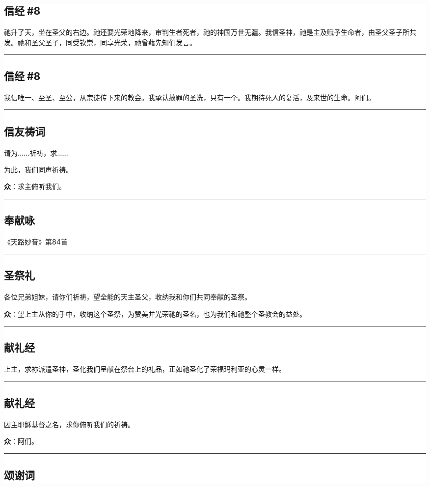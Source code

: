 ## 信经 #8

祂升了天，坐在圣父的右边。祂还要光荣地降来，审判生者死者，祂的神国万世无疆。我信圣神，祂是主及赋予生命者，由圣父圣子所共发。祂和圣父圣子，同受钦崇，同享光荣，祂曾藉先知们发言。

---

## 信经 #8

我信唯一、至圣、至公，从宗徒传下来的教会。我承认赦罪的圣洗，只有一个。我期待死人的复活，及来世的生命。阿们。

---

## 信友祷词

请为……祈祷，求……

为此，我们同声祈祷。

**众**：求主俯听我们。

---

## 奉献咏

《天路妙音》第84首


---

## 圣祭礼

各位兄弟姐妹，请你们祈祷，望全能的天主圣父，收纳我和你们共同奉献的圣祭。

**众**：望上主从你的手中，收纳这个圣祭，为赞美并光荣祂的圣名，也为我们和祂整个圣教会的益处。

---

## 献礼经

上主，求祢派遣圣神，圣化我们呈献在祭台上的礼品，正如祂圣化了荣福玛利亚的心灵一样。

---

## 献礼经

因主耶稣基督之名，求你俯听我们的祈祷。

**众**：阿们。

---

## 颂谢词

